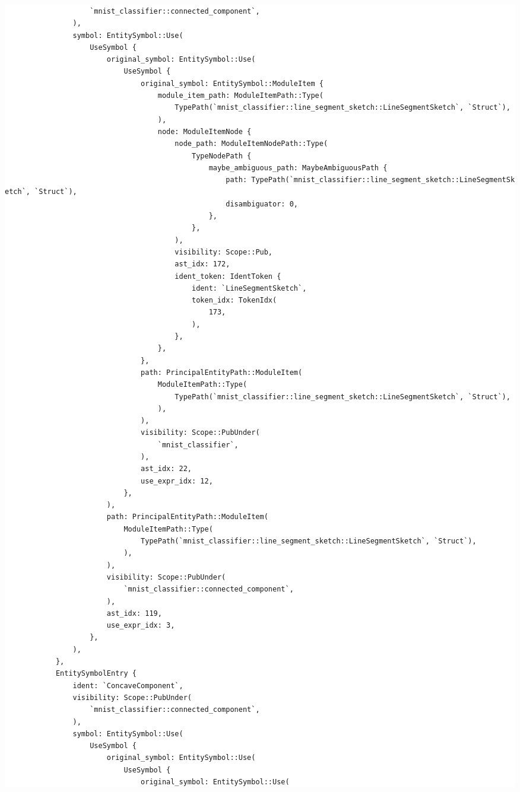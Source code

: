                         `mnist_classifier::connected_component`,
                    ),
                    symbol: EntitySymbol::Use(
                        UseSymbol {
                            original_symbol: EntitySymbol::Use(
                                UseSymbol {
                                    original_symbol: EntitySymbol::ModuleItem {
                                        module_item_path: ModuleItemPath::Type(
                                            TypePath(`mnist_classifier::line_segment_sketch::LineSegmentSketch`, `Struct`),
                                        ),
                                        node: ModuleItemNode {
                                            node_path: ModuleItemNodePath::Type(
                                                TypeNodePath {
                                                    maybe_ambiguous_path: MaybeAmbiguousPath {
                                                        path: TypePath(`mnist_classifier::line_segment_sketch::LineSegmentSketch`, `Struct`),
                                                        disambiguator: 0,
                                                    },
                                                },
                                            ),
                                            visibility: Scope::Pub,
                                            ast_idx: 172,
                                            ident_token: IdentToken {
                                                ident: `LineSegmentSketch`,
                                                token_idx: TokenIdx(
                                                    173,
                                                ),
                                            },
                                        },
                                    },
                                    path: PrincipalEntityPath::ModuleItem(
                                        ModuleItemPath::Type(
                                            TypePath(`mnist_classifier::line_segment_sketch::LineSegmentSketch`, `Struct`),
                                        ),
                                    ),
                                    visibility: Scope::PubUnder(
                                        `mnist_classifier`,
                                    ),
                                    ast_idx: 22,
                                    use_expr_idx: 12,
                                },
                            ),
                            path: PrincipalEntityPath::ModuleItem(
                                ModuleItemPath::Type(
                                    TypePath(`mnist_classifier::line_segment_sketch::LineSegmentSketch`, `Struct`),
                                ),
                            ),
                            visibility: Scope::PubUnder(
                                `mnist_classifier::connected_component`,
                            ),
                            ast_idx: 119,
                            use_expr_idx: 3,
                        },
                    ),
                },
                EntitySymbolEntry {
                    ident: `ConcaveComponent`,
                    visibility: Scope::PubUnder(
                        `mnist_classifier::connected_component`,
                    ),
                    symbol: EntitySymbol::Use(
                        UseSymbol {
                            original_symbol: EntitySymbol::Use(
                                UseSymbol {
                                    original_symbol: EntitySymbol::Use(